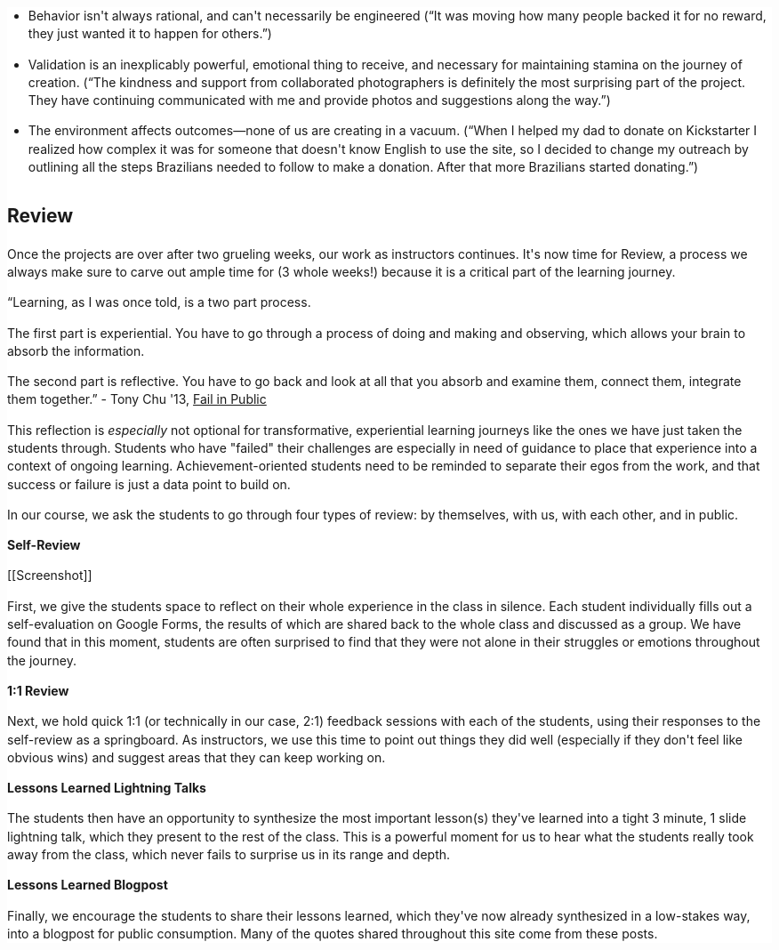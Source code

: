 * Behavior isn't always rational, and can't necessarily be engineered (“It was moving how many people backed it for no reward, they just wanted it to happen for others.”)

* Validation is an inexplicably powerful, emotional thing to receive, and necessary for maintaining stamina on the journey of creation. (“The kindness and support from collaborated photographers is definitely the most surprising part of the project. They have continuing communicated with me and provide photos and suggestions along the way.”)

* The environment affects outcomes—none of us are creating in a vacuum. (“When I helped my dad to donate on Kickstarter I realized how complex it was for someone that doesn't know English to use the site, so I decided to change my outreach by outlining all the steps Brazilians needed to follow to make a donation. After that more Brazilians started donating.”)


## Review

Once the projects are over after two grueling weeks, our work as instructors continues. It's now time for Review, a process we always make sure to carve out ample time for (3 whole weeks!) because it is a critical part of the learning journey.

“Learning, as I was once told, is a two part process.

The first part is experiential. You have to go through a process of doing and making and observing, which allows your brain to absorb the information.

The second part is reflective. You have to go back and look at all that you absorb and examine them, connect them, integrate them together.” - Tony Chu '13, [Fail in Public](https://blog.tonyhschu.ca/post/21765950765/fail-in-public)

This reflection is *especially* not optional for transformative, experiential learning journeys like the ones we have just taken the students through. Students who have "failed" their challenges are especially in need of guidance to place that experience into a context of ongoing learning. Achievement-oriented students need to be reminded to separate their egos from the work, and that success or failure is just a data point to build on.

In our course, we ask the students to go through four types of review: by themselves, with us, with each other, and in public.

**Self-Review**

[[Screenshot]]

First, we give the students space to reflect on their whole experience in the class in silence. Each student individually fills out a self-evaluation on Google Forms, the results of which are shared back to the whole class and discussed as a group. We have found that in this moment, students are often surprised to find that they were not alone in their struggles or emotions throughout the journey.

**1:1 Review**

Next, we hold quick 1:1 (or technically in our case, 2:1) feedback sessions with each of the students, using their responses to the self-review as a springboard. As instructors, we use this time to point out things they did well (especially if they don't feel like obvious wins) and suggest areas that they can keep working on.

**Lessons Learned Lightning Talks**

The students then have an opportunity to synthesize the most important lesson(s) they've learned into a tight 3 minute, 1 slide lightning talk, which they present to the rest of the class. This is a powerful moment for us to hear what the students really took away from the class, which never fails to surprise us in its range and depth.

**Lessons Learned Blogpost**

Finally, we encourage the students to share their lessons learned, which they've now already synthesized in a low-stakes way, into a blogpost for public consumption. Many of the quotes shared throughout this site come from these posts.



